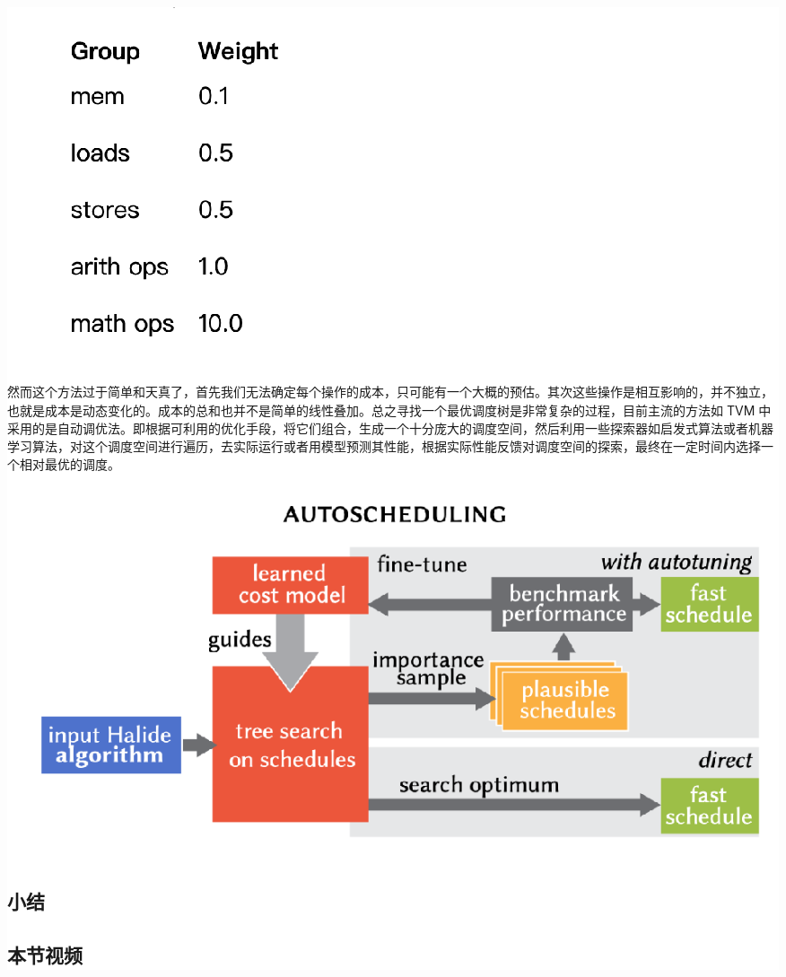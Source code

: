 ![调度成本](./images/cost.png)

然而这个方法过于简单和天真了，首先我们无法确定每个操作的成本，只可能有一个大概的预估。其次这些操作是相互影响的，并不独立，也就是成本是动态变化的。成本的总和也并不是简单的线性叠加。总之寻找一个最优调度树是非常复杂的过程，目前主流的方法如 TVM 中采用的是自动调优法。即根据可利用的优化手段，将它们组合，生成一个十分庞大的调度空间，然后利用一些探索器如启发式算法或者机器学习算法，对这个调度空间进行遍历，去实际运行或者用模型预测其性能，根据实际性能反馈对调度空间的探索，最终在一定时间内选择一个相对最优的调度。

![调度搜索](./images/search_tuner.png)

## 小结

## 本节视频

<html>
<iframe src="https://player.bilibili.com/player.html?bvid=BV1K84y1x7Be&as_wide=1&high_quality=1&danmaku=0&t=30&autoplay=0" width="100%" height="500" scrolling="no" border="0" frameborder="no" framespacing="0" allowfullscreen="true"> </iframe>
</html>
